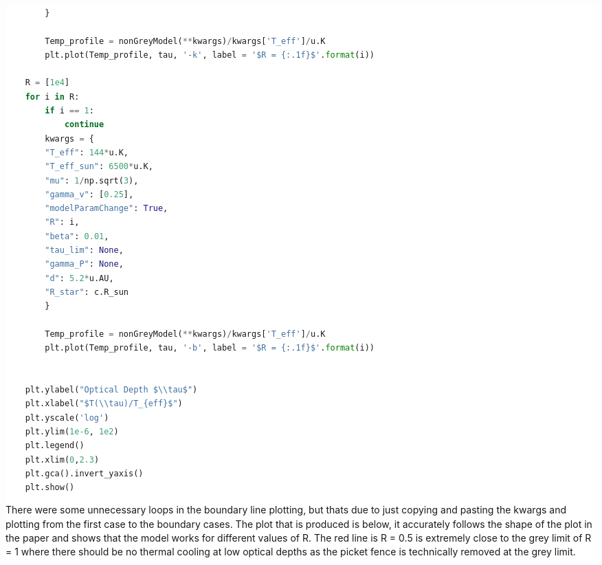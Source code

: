 ```python
        }

        Temp_profile = nonGreyModel(**kwargs)/kwargs['T_eff']/u.K
        plt.plot(Temp_profile, tau, '-k', label = '$R = {:.1f}$'.format(i))

    R = [1e4]
    for i in R:
        if i == 1:
            continue
        kwargs = {
        "T_eff": 144*u.K,
        "T_eff_sun": 6500*u.K,
        "mu": 1/np.sqrt(3),
        "gamma_v": [0.25],
        "modelParamChange": True,
        "R": i,
        "beta": 0.01,
        "tau_lim": None,
        "gamma_P": None,
        "d": 5.2*u.AU,
        "R_star": c.R_sun
        }

        Temp_profile = nonGreyModel(**kwargs)/kwargs['T_eff']/u.K
        plt.plot(Temp_profile, tau, '-b', label = '$R = {:.1f}$'.format(i))
    
    
    plt.ylabel("Optical Depth $\\tau$")
    plt.xlabel("$T(\\tau)/T_{eff}$")
    plt.yscale('log')
    plt.ylim(1e-6, 1e2)
    plt.legend()
    plt.xlim(0,2.3)
    plt.gca().invert_yaxis()
    plt.show()

```

There were some unnecessary loops in the boundary line plotting, but thats due to just copying and pasting the kwargs and plotting from the first case to the boundary cases. The plot that is produced is below, it accurately follows the shape of the plot in the paper and shows that the model works for different values of R. The red line is R = 0.5 is extremely close to the grey limit of R = 1 where there should be no thermal cooling at low optical depths as the picket fence is technically removed at the grey limit.

